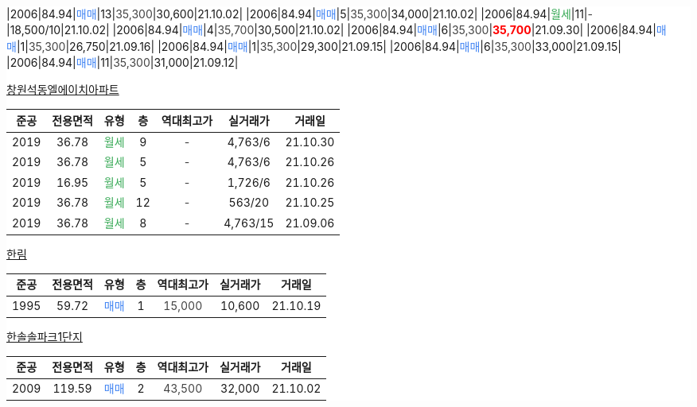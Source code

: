 |2006|84.94|<span style="color:#4285F3">매매</span>|13|<span style="color:#444444">35,300</span>|30,600|21.10.02|
|2006|84.94|<span style="color:#4285F3">매매</span>|5|<span style="color:#444444">35,300</span>|34,000|21.10.02|
|2006|84.94|<span style="color:#34A853">월세</span>|11|<span style="color:#444444">-</span>|18,500/10|21.10.02|
|2006|84.94|<span style="color:#4285F3">매매</span>|4|<span style="color:#444444">35,700</span>|30,500|21.10.02|
|2006|84.94|<span style="color:#4285F3">매매</span>|6|<span style="color:#444444">35,300</span>|<b><span style="color:#FF0000">35,700</span></b>|21.09.30|
|2006|84.94|<span style="color:#4285F3">매매</span>|1|<span style="color:#444444">35,300</span>|26,750|21.09.16|
|2006|84.94|<span style="color:#4285F3">매매</span>|1|<span style="color:#444444">35,300</span>|29,300|21.09.15|
|2006|84.94|<span style="color:#4285F3">매매</span>|6|<span style="color:#444444">35,300</span>|33,000|21.09.15|
|2006|84.94|<span style="color:#4285F3">매매</span>|11|<span style="color:#444444">35,300</span>|31,000|21.09.12|


<script async src="https://pagead2.googlesyndication.com/pagead/js/adsbygoogle.js"></script>

<ins class="adsbygoogle"
     style="display:block"
     data-ad-client="ca-pub-1142216861245946"
     data-ad-slot="4805727019"
     data-ad-format="auto"
     data-full-width-responsive="true"></ins>
<script>
     (adsbygoogle = window.adsbygoogle || []).push({});
</script>


[창원석동엘에이치아파트](https://search.naver.com/search.naver?query=%EC%B0%BD%EC%9B%90%EC%84%9D%EB%8F%99%EC%97%98%EC%97%90%EC%9D%B4%EC%B9%98%EC%95%84%ED%8C%8C%ED%8A%B8)

|준공|전용면적|유형|층|역대최고가|실거래가|거래일|
|:---:|:---:|:---:|:---:|:---:|:---:|:---:|
|2019|36.78|<span style="color:#34A853">월세</span>|9|<span style="color:#444444">-</span>|4,763/6|21.10.30|
|2019|36.78|<span style="color:#34A853">월세</span>|5|<span style="color:#444444">-</span>|4,763/6|21.10.26|
|2019|16.95|<span style="color:#34A853">월세</span>|5|<span style="color:#444444">-</span>|1,726/6|21.10.26|
|2019|36.78|<span style="color:#34A853">월세</span>|12|<span style="color:#444444">-</span>|563/20|21.10.25|
|2019|36.78|<span style="color:#34A853">월세</span>|8|<span style="color:#444444">-</span>|4,763/15|21.09.06|

[한림](https://search.naver.com/search.naver?query=%ED%95%9C%EB%A6%BC)

|준공|전용면적|유형|층|역대최고가|실거래가|거래일|
|:---:|:---:|:---:|:---:|:---:|:---:|:---:|
|1995|59.72|<span style="color:#4285F3">매매</span>|1|<span style="color:#444444">15,000</span>|10,600|21.10.19|

[한솔솔파크1단지](https://search.naver.com/search.naver?query=%ED%95%9C%EC%86%94%EC%86%94%ED%8C%8C%ED%81%AC1%EB%8B%A8%EC%A7%80)

|준공|전용면적|유형|층|역대최고가|실거래가|거래일|
|:---:|:---:|:---:|:---:|:---:|:---:|:---:|
|2009|119.59|<span style="color:#4285F3">매매</span>|2|<span style="color:#444444">43,500</span>|32,000|21.10.02|
